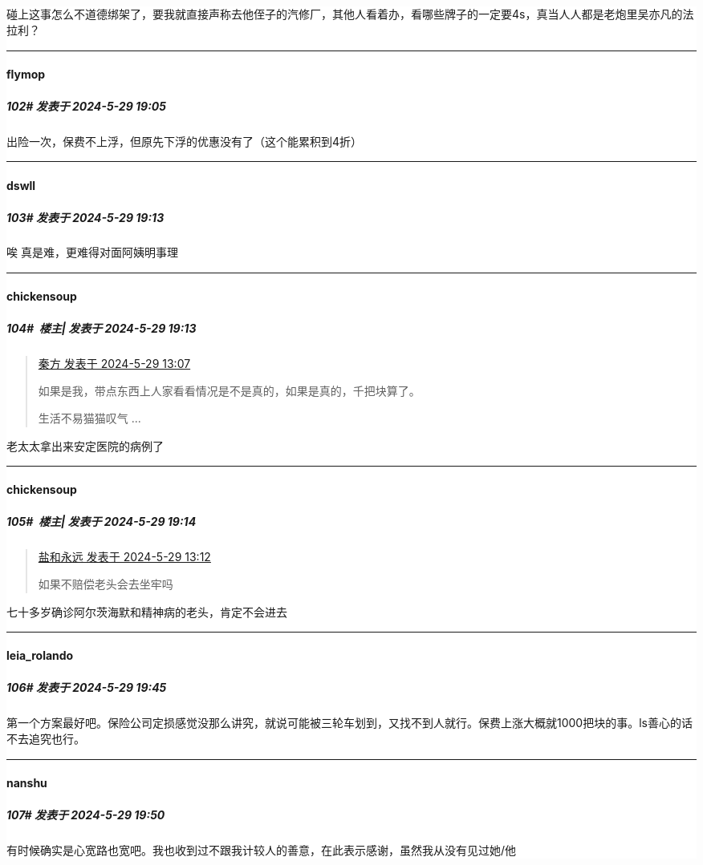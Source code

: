 碰上这事怎么不道德绑架了，要我就直接声称去他侄子的汽修厂，其他人看着办，看哪些牌子的一定要4s，真当人人都是老炮里吴亦凡的法拉利？


*****

####  flymop  
##### 102#       发表于 2024-5-29 19:05

出险一次，保费不上浮，但原先下浮的优惠没有了（这个能累积到4折）


*****

####  dswll  
##### 103#       发表于 2024-5-29 19:13

唉 真是难，更难得对面阿姨明事理

*****

####  chickensoup  
##### 104#         楼主| 发表于 2024-5-29 19:13

<blockquote><a href="httphttps://bbs.saraba1st.com/2b/forum.php?mod=redirect&amp;goto=findpost&amp;pid=65043466&amp;ptid=2185323" target="_blank">秦方 发表于 2024-5-29 13:07</a>

如果是我，带点东西上人家看看情况是不是真的，如果是真的，千把块算了。

生活不易猫猫叹气 ...</blockquote>
老太太拿出来安定医院的病例了

*****

####  chickensoup  
##### 105#         楼主| 发表于 2024-5-29 19:14

<blockquote><a href="httphttps://bbs.saraba1st.com/2b/forum.php?mod=redirect&amp;goto=findpost&amp;pid=65043532&amp;ptid=2185323" target="_blank">盐和永远 发表于 2024-5-29 13:12</a>

如果不赔偿老头会去坐牢吗</blockquote>
七十多岁确诊阿尔茨海默和精神病的老头，肯定不会进去


*****

####  leia_rolando  
##### 106#       发表于 2024-5-29 19:45

第一个方案最好吧。保险公司定损感觉没那么讲究，就说可能被三轮车划到，又找不到人就行。保费上涨大概就1000把块的事。ls善心的话不去追究也行。


*****

####  nanshu  
##### 107#       发表于 2024-5-29 19:50

有时候确实是心宽路也宽吧。我也收到过不跟我计较人的善意，在此表示感谢，虽然我从没有见过她/他
